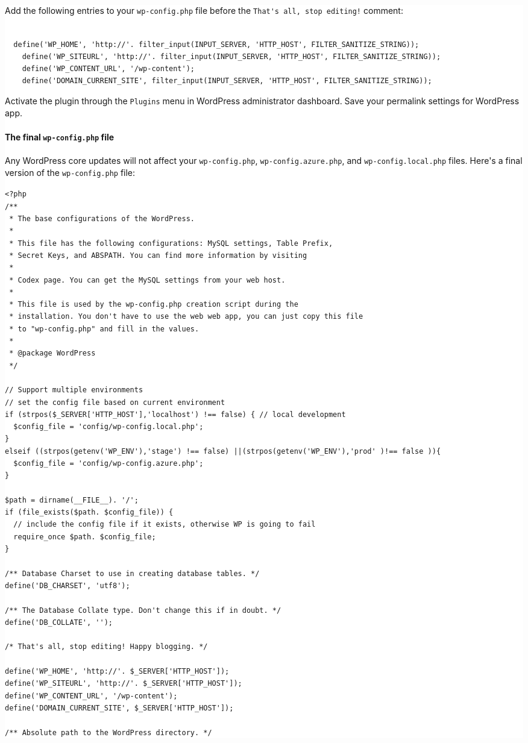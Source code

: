 Add the following entries to your `wp-config.php` file before the `That's all, stop editing!` comment:

```

  define('WP_HOME', 'http://'. filter_input(INPUT_SERVER, 'HTTP_HOST', FILTER_SANITIZE_STRING));
    define('WP_SITEURL', 'http://'. filter_input(INPUT_SERVER, 'HTTP_HOST', FILTER_SANITIZE_STRING));
    define('WP_CONTENT_URL', '/wp-content');
    define('DOMAIN_CURRENT_SITE', filter_input(INPUT_SERVER, 'HTTP_HOST', FILTER_SANITIZE_STRING));
```

Activate the plugin through the `Plugins` menu in WordPress administrator dashboard. Save your permalink settings for WordPress app.

#### The final `wp-config.php` file
Any WordPress core updates will not affect your `wp-config.php`, `wp-config.azure.php`, and `wp-config.local.php` files. Here's a final version of the `wp-config.php` file:

```
<?php
/**
 * The base configurations of the WordPress.
 *
 * This file has the following configurations: MySQL settings, Table Prefix,
 * Secret Keys, and ABSPATH. You can find more information by visiting
 *
 * Codex page. You can get the MySQL settings from your web host.
 *
 * This file is used by the wp-config.php creation script during the
 * installation. You don't have to use the web web app, you can just copy this file
 * to "wp-config.php" and fill in the values.
 *
 * @package WordPress
 */

// Support multiple environments
// set the config file based on current environment
if (strpos($_SERVER['HTTP_HOST'],'localhost') !== false) { // local development
  $config_file = 'config/wp-config.local.php';
}
elseif ((strpos(getenv('WP_ENV'),'stage') !== false) ||(strpos(getenv('WP_ENV'),'prod' )!== false )){
  $config_file = 'config/wp-config.azure.php';
}

$path = dirname(__FILE__). '/';
if (file_exists($path. $config_file)) {
  // include the config file if it exists, otherwise WP is going to fail
  require_once $path. $config_file;
}

/** Database Charset to use in creating database tables. */
define('DB_CHARSET', 'utf8');

/** The Database Collate type. Don't change this if in doubt. */
define('DB_COLLATE', '');

/* That's all, stop editing! Happy blogging. */

define('WP_HOME', 'http://'. $_SERVER['HTTP_HOST']);
define('WP_SITEURL', 'http://'. $_SERVER['HTTP_HOST']);
define('WP_CONTENT_URL', '/wp-content');
define('DOMAIN_CURRENT_SITE', $_SERVER['HTTP_HOST']);

/** Absolute path to the WordPress directory. */
```